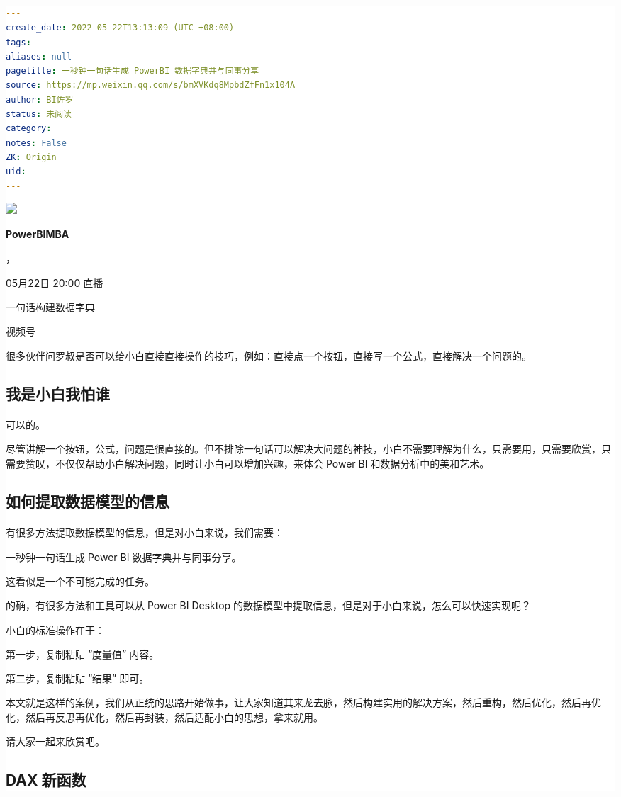 ```yaml
---
create_date: 2022-05-22T13:13:09 (UTC +08:00)
tags: 
aliases: null
pagetitle: 一秒钟一句话生成 PowerBI 数据字典并与同事分享
source: https://mp.weixin.qq.com/s/bmXVKdq8MpbdZfFn1x104A
author: BI佐罗
status: 未阅读
category: 
notes: False
ZK: Origin
uid: 
---
```


![](https://wx.qlogo.cn/finderhead/Q3auHgzwzM4Rz9mYvEFH2tuPTpv0svaghGlMxxNNbNjkwBJCRr1RFw/0)

**PowerBIMBA**

，

05月22日 20:00 直播

一句话构建数据字典

视频号

很多伙伴问罗叔是否可以给小白直接直接操作的技巧，例如：直接点一个按钮，直接写一个公式，直接解决一个问题的。  

## 我是小白我怕谁

可以的。

尽管讲解一个按钮，公式，问题是很直接的。但不排除一句话可以解决大问题的神技，小白不需要理解为什么，只需要用，只需要欣赏，只需要赞叹，不仅仅帮助小白解决问题，同时让小白可以增加兴趣，来体会 Power BI 和数据分析中的美和艺术。

## 如何提取数据模型的信息

有很多方法提取数据模型的信息，但是对小白来说，我们需要：

一秒钟一句话生成 Power BI 数据字典并与同事分享。

这看似是一个不可能完成的任务。

的确，有很多方法和工具可以从 Power BI Desktop 的数据模型中提取信息，但是对于小白来说，怎么可以快速实现呢？

小白的标准操作在于：

第一步，复制粘贴 “度量值” 内容。

第二步，复制粘贴 “结果” 即可。

本文就是这样的案例，我们从正统的思路开始做事，让大家知道其来龙去脉，然后构建实用的解决方案，然后重构，然后优化，然后再优化，然后再反思再优化，然后再封装，然后适配小白的思想，拿来就用。

请大家一起来欣赏吧。

## DAX 新函数
